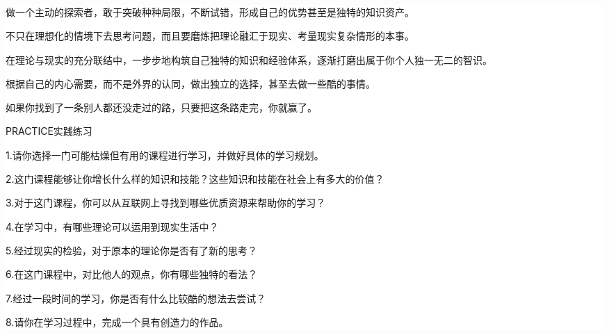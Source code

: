 做一个主动的探索者，敢于突破种种局限，不断试错，形成自己的优势甚至是独特的知识资产。

不只在理想化的情境下去思考问题，而且要磨炼把理论融汇于现实、考量现实复杂情形的本事。

在理论与现实的充分联结中，一步步地构筑自己独特的知识和经验体系，逐渐打磨出属于你个人独一无二的智识。

根据自己的内心需要，而不是外界的认同，做出独立的选择，甚至去做一些酷的事情。

如果你找到了一条别人都还没走过的路，只要把这条路走完，你就赢了。

PRACTICE实践练习

1.请你选择一门可能枯燥但有用的课程进行学习，并做好具体的学习规划。

2.这门课程能够让你增长什么样的知识和技能？这些知识和技能在社会上有多大的价值？

3.对于这门课程，你可以从互联网上寻找到哪些优质资源来帮助你的学习？

4.在学习中，有哪些理论可以运用到现实生活中？

5.经过现实的检验，对于原本的理论你是否有了新的思考？

6.在这门课程中，对比他人的观点，你有哪些独特的看法？

7.经过一段时间的学习，你是否有什么比较酷的想法去尝试？

8.请你在学习过程中，完成一个具有创造力的作品。

